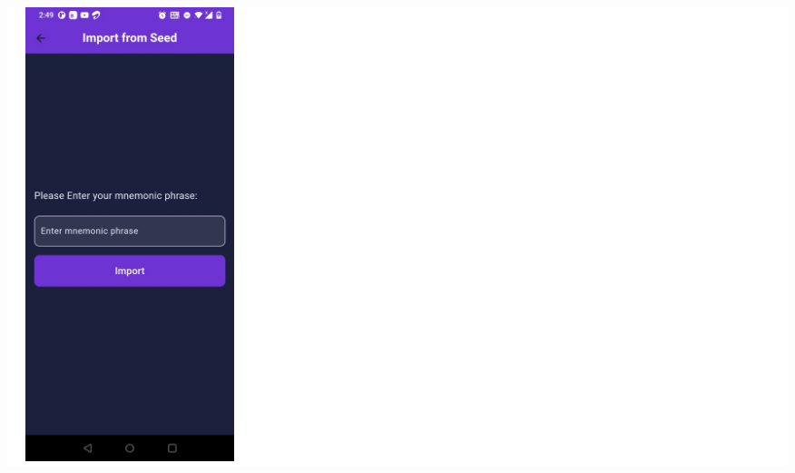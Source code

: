 <img src="vollit_wallet/assets/readme_screens/importSeed.jpeg" width="270" height="500" alt="importSeed">